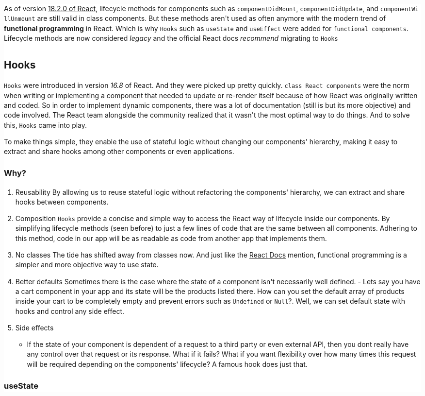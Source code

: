 As of version [18.2.0 of React](https://react.dev/reference/react/Component),
lifecycle methods for components such as `componentDidMount`,
`componentDidUpdate`, and `componentWillUnmount` are still valid in class components.
But these methods aren't used as often anymore with the modern trend of **functional programming** in React.
Which is why `Hooks` such as `useState` and `useEffect` were added for `functional components`.
Lifecycle methods are now considered _legacy_ and the official React docs _recommend_ migrating to `Hooks`

## Hooks

`Hooks` were introduced in version _16.8_ of React.
And they were picked up pretty quickly.
`class React components` were the norm when writing
or implementing a component that needed to update or re-render itself
because of how React was originally written and coded.
So in order to implement dynamic components,
there was a lot of documentation (still is but its more objective) and code involved.
The React team alongside the community realized that it wasn't the most
optimal way to do things. And to solve this, `Hooks` came into play.

To make things simple, they enable the use of stateful logic without changing our components' hierarchy, making it easy to extract and share hooks among other components or even applications.

### Why?

1. Reusability
   By allowing us to reuse stateful logic without refactoring the components' hierarchy, we can extract and share hooks between components.

2. Composition
   `Hooks` provide a concise and simple way to access the React way of lifecycle inside our components. By simplifying lifecycle methods (seen before) to just a few lines of code that are the same between all components. Adhering to this method, code in our app will be as readable as code from another app that implements them.

3. No classes
   The tide has shifted away from classes now. And just like the [React Docs](https://react.dev/reference/react/Component) mention, functional programming is a simpler and more objective way to use state.

4. Better defaults
   Sometimes there is the case where the state of a component isn't necessarily well defined. - Lets say you have a cart component in your app and its state will be the products listed there. How can you set the default array of products inside your cart to be completely empty and prevent errors such as `Undefined` or `Null`?. Well, we can set default state with hooks and control any side effect.

5. Side effects
   - If the state of your component is dependent of a request to a third party or even external API, then you dont really have any control over that request or its response. What if it fails? What if you want flexibility over how many times this request will be required depending on the components' lifecycle? A famous hook does just that.

### useState
